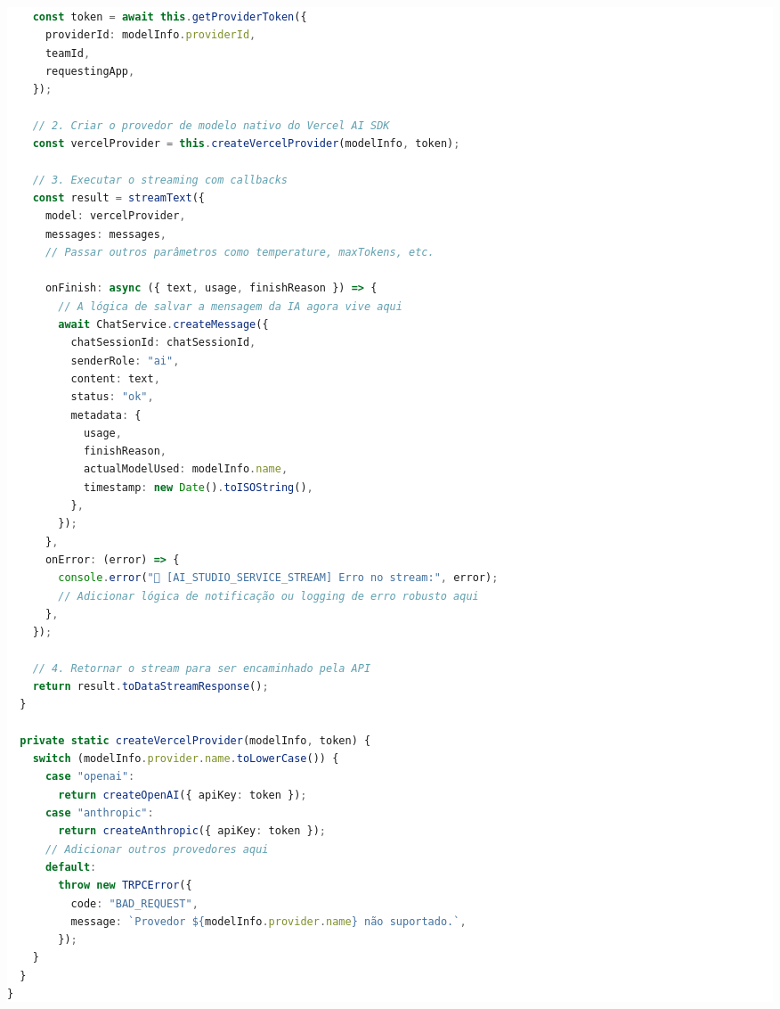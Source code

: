 ```typescript
    const token = await this.getProviderToken({
      providerId: modelInfo.providerId,
      teamId,
      requestingApp,
    });

    // 2. Criar o provedor de modelo nativo do Vercel AI SDK
    const vercelProvider = this.createVercelProvider(modelInfo, token);

    // 3. Executar o streaming com callbacks
    const result = streamText({
      model: vercelProvider,
      messages: messages,
      // Passar outros parâmetros como temperature, maxTokens, etc.

      onFinish: async ({ text, usage, finishReason }) => {
        // A lógica de salvar a mensagem da IA agora vive aqui
        await ChatService.createMessage({
          chatSessionId: chatSessionId,
          senderRole: "ai",
          content: text,
          status: "ok",
          metadata: {
            usage,
            finishReason,
            actualModelUsed: modelInfo.name,
            timestamp: new Date().toISOString(),
          },
        });
      },
      onError: (error) => {
        console.error("🔴 [AI_STUDIO_SERVICE_STREAM] Erro no stream:", error);
        // Adicionar lógica de notificação ou logging de erro robusto aqui
      },
    });

    // 4. Retornar o stream para ser encaminhado pela API
    return result.toDataStreamResponse();
  }

  private static createVercelProvider(modelInfo, token) {
    switch (modelInfo.provider.name.toLowerCase()) {
      case "openai":
        return createOpenAI({ apiKey: token });
      case "anthropic":
        return createAnthropic({ apiKey: token });
      // Adicionar outros provedores aqui
      default:
        throw new TRPCError({
          code: "BAD_REQUEST",
          message: `Provedor ${modelInfo.provider.name} não suportado.`,
        });
    }
  }
}
```
